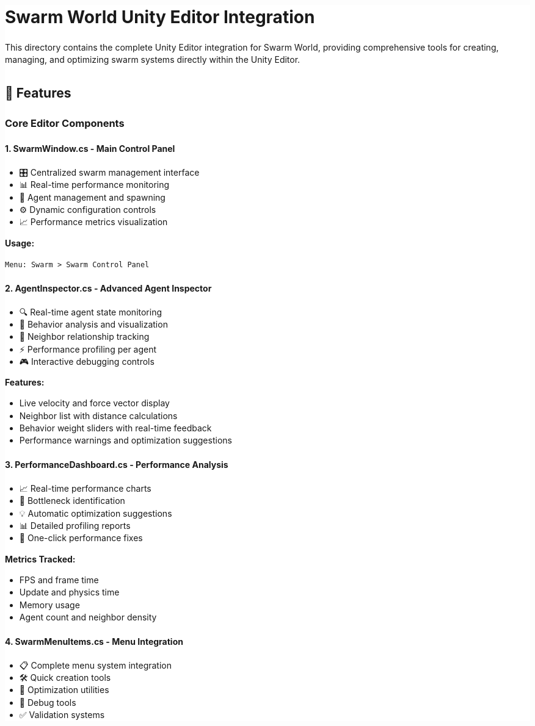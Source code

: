 # Swarm World Unity Editor Integration

This directory contains the complete Unity Editor integration for Swarm World, providing comprehensive tools for creating, managing, and optimizing swarm systems directly within the Unity Editor.

## 🚀 Features

### Core Editor Components

#### 1. **SwarmWindow.cs** - Main Control Panel
- 🎛️ Centralized swarm management interface
- 📊 Real-time performance monitoring
- 👥 Agent management and spawning
- ⚙️ Dynamic configuration controls
- 📈 Performance metrics visualization

**Usage:**
```
Menu: Swarm > Swarm Control Panel
```

#### 2. **AgentInspector.cs** - Advanced Agent Inspector
- 🔍 Real-time agent state monitoring
- 🧠 Behavior analysis and visualization
- 👥 Neighbor relationship tracking
- ⚡ Performance profiling per agent
- 🎮 Interactive debugging controls

**Features:**
- Live velocity and force vector display
- Neighbor list with distance calculations
- Behavior weight sliders with real-time feedback
- Performance warnings and optimization suggestions

#### 3. **PerformanceDashboard.cs** - Performance Analysis
- 📈 Real-time performance charts
- 🎯 Bottleneck identification
- 💡 Automatic optimization suggestions
- 📊 Detailed profiling reports
- 🔧 One-click performance fixes

**Metrics Tracked:**
- FPS and frame time
- Update and physics time
- Memory usage
- Agent count and neighbor density

#### 4. **SwarmMenuItems.cs** - Menu Integration
- 📋 Complete menu system integration
- 🛠️ Quick creation tools
- 🔧 Optimization utilities
- 🐛 Debug tools
- ✅ Validation systems
